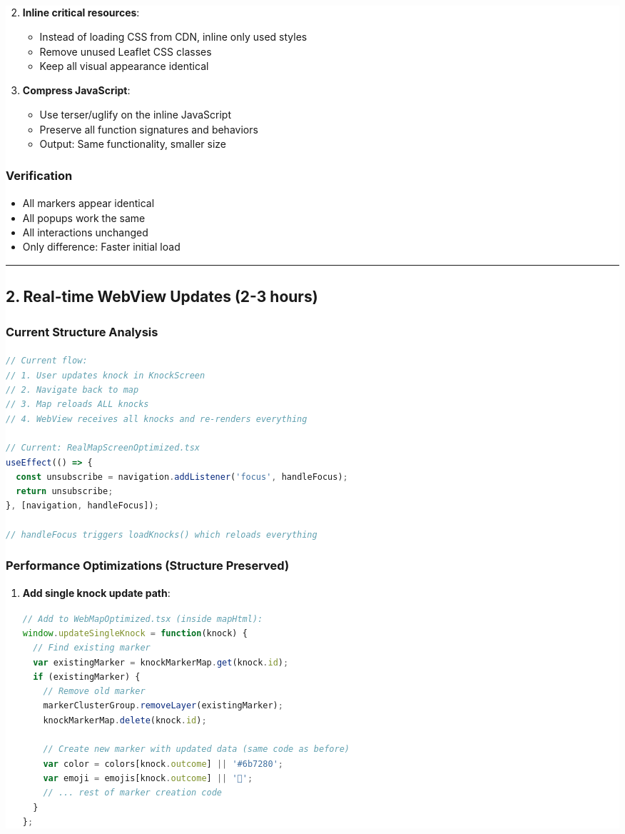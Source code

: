 2. **Inline critical resources**:
   - Instead of loading CSS from CDN, inline only used styles
   - Remove unused Leaflet CSS classes
   - Keep all visual appearance identical

3. **Compress JavaScript**:
   - Use terser/uglify on the inline JavaScript
   - Preserve all function signatures and behaviors
   - Output: Same functionality, smaller size

### Verification
- All markers appear identical
- All popups work the same
- All interactions unchanged
- Only difference: Faster initial load

---

## 2. Real-time WebView Updates (2-3 hours)

### Current Structure Analysis
```typescript
// Current flow:
// 1. User updates knock in KnockScreen
// 2. Navigate back to map
// 3. Map reloads ALL knocks
// 4. WebView receives all knocks and re-renders everything

// Current: RealMapScreenOptimized.tsx
useEffect(() => {
  const unsubscribe = navigation.addListener('focus', handleFocus);
  return unsubscribe;
}, [navigation, handleFocus]);

// handleFocus triggers loadKnocks() which reloads everything
```

### Performance Optimizations (Structure Preserved)
1. **Add single knock update path**:
   ```typescript
   // Add to WebMapOptimized.tsx (inside mapHtml):
   window.updateSingleKnock = function(knock) {
     // Find existing marker
     var existingMarker = knockMarkerMap.get(knock.id);
     if (existingMarker) {
       // Remove old marker
       markerClusterGroup.removeLayer(existingMarker);
       knockMarkerMap.delete(knock.id);
       
       // Create new marker with updated data (same code as before)
       var color = colors[knock.outcome] || '#6b7280';
       var emoji = emojis[knock.outcome] || '📍';
       // ... rest of marker creation code
     }
   };
   ```

